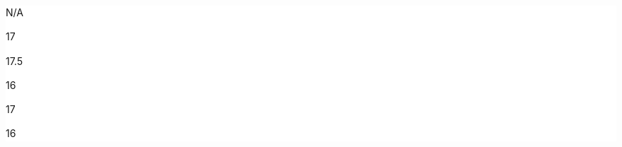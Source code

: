 N/A

</p>
<p>
</td>
</p>
<p>
<td valign="top" width="57">
</p>

17

</p>
<p>
</td>
</p>
<p>
<td valign="top" width="57">
</p>

17.5

</p>
<p>
</td>
</p>
<p>
<td valign="top" width="57">
</p>

16

</p>
<p>
</td>
</p>
<p>
<td valign="top" width="57">
</p>

17

</p>
<p>
</td>
</p>
<p>
<td valign="top" width="56">
</p>

16

</p>
<p>
</td>
</p>
<p>
<td valign="top" width="56">
</p>
